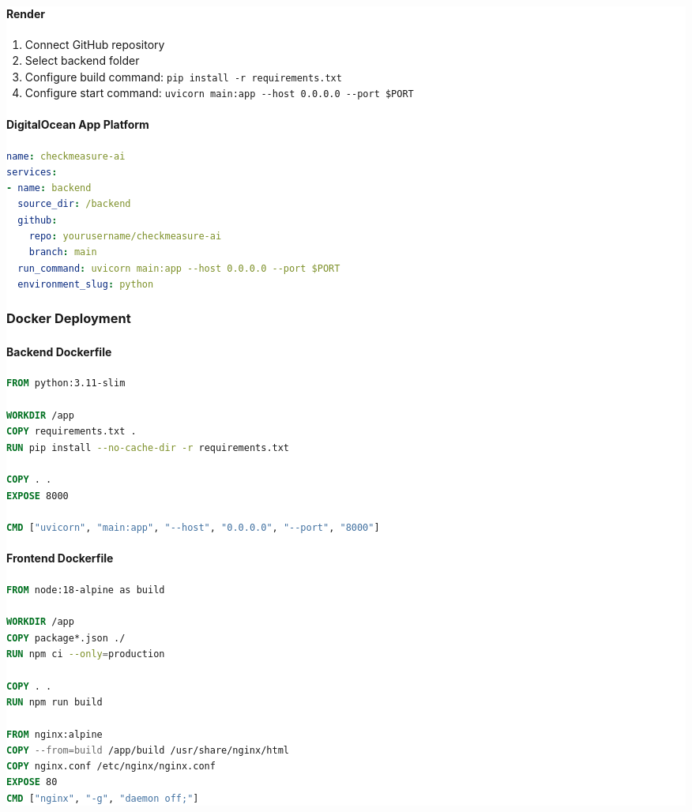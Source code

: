 #### Render
1. Connect GitHub repository
2. Select backend folder
3. Configure build command: `pip install -r requirements.txt`
4. Configure start command: `uvicorn main:app --host 0.0.0.0 --port $PORT`

#### DigitalOcean App Platform
```yaml
name: checkmeasure-ai
services:
- name: backend
  source_dir: /backend
  github:
    repo: yourusername/checkmeasure-ai
    branch: main
  run_command: uvicorn main:app --host 0.0.0.0 --port $PORT
  environment_slug: python
```

### Docker Deployment

#### Backend Dockerfile
```dockerfile
FROM python:3.11-slim

WORKDIR /app
COPY requirements.txt .
RUN pip install --no-cache-dir -r requirements.txt

COPY . .
EXPOSE 8000

CMD ["uvicorn", "main:app", "--host", "0.0.0.0", "--port", "8000"]
```

#### Frontend Dockerfile
```dockerfile
FROM node:18-alpine as build

WORKDIR /app
COPY package*.json ./
RUN npm ci --only=production

COPY . .
RUN npm run build

FROM nginx:alpine
COPY --from=build /app/build /usr/share/nginx/html
COPY nginx.conf /etc/nginx/nginx.conf
EXPOSE 80
CMD ["nginx", "-g", "daemon off;"]
```
